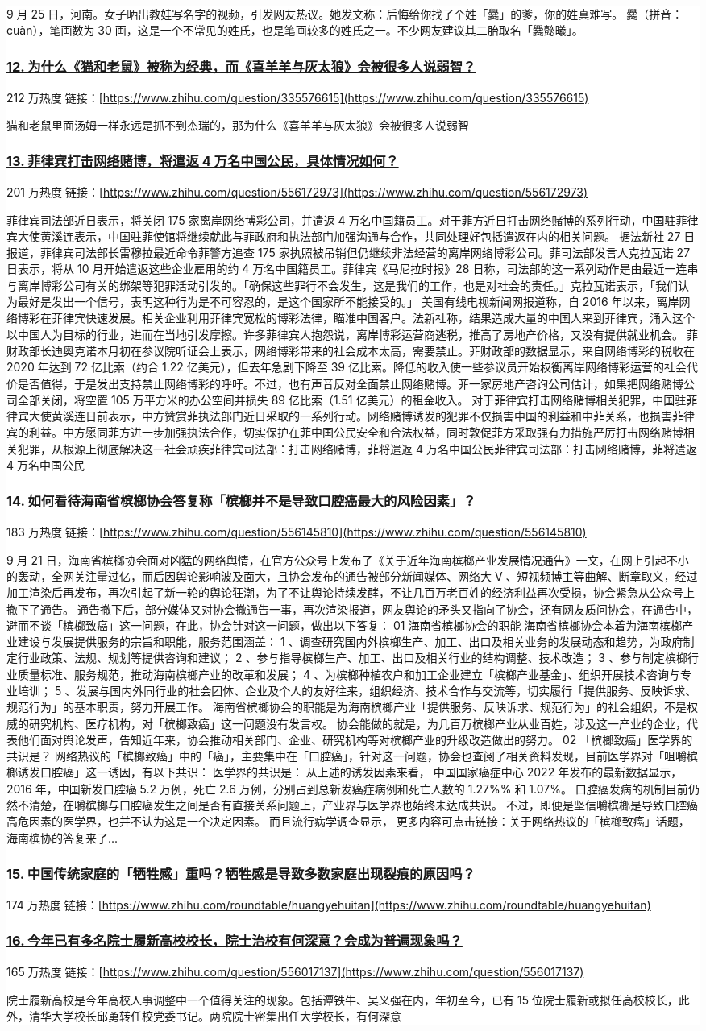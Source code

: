 9 月 25 日，河南。女子晒出教娃写名字的视频，引发网友热议。她发文称：后悔给你找了个姓「爨」的爹，你的姓真难写。 爨（拼音：cuàn），笔画数为 30 画，这是一个不常见的姓氏，也是笔画较多的姓氏之一。不少网友建议其二胎取名「爨懿曦」。

### [12. 为什么《猫和老鼠》被称为经典，而《喜羊羊与灰太狼》会被很多人说弱智？](https://www.zhihu.com/question/335576615)
212 万热度 链接：[https://www.zhihu.com/question/335576615](https://www.zhihu.com/question/335576615)

猫和老鼠里面汤姆一样永远是抓不到杰瑞的，那为什么《喜羊羊与灰太狼》会被很多人说弱智

### [13. 菲律宾打击网络赌博，将遣返 4 万名中国公民，具体情况如何？](https://www.zhihu.com/question/556172973)
201 万热度 链接：[https://www.zhihu.com/question/556172973](https://www.zhihu.com/question/556172973)

菲律宾司法部近日表示，将关闭 175 家离岸网络博彩公司，并遣返 4 万名中国籍员工。对于菲方近日打击网络赌博的系列行动，中国驻菲律宾大使黄溪连表示，中国驻菲使馆将继续就此与菲政府和执法部门加强沟通与合作，共同处理好包括遣返在内的相关问题。 据法新社 27 日报道，菲律宾司法部长雷穆拉最近命令菲警方追查 175 家执照被吊销但仍继续非法经营的离岸网络博彩公司。菲司法部发言人克拉瓦诺 27 日表示，将从 10 月开始遣返这些企业雇用的约 4 万名中国籍员工。菲律宾《马尼拉时报》28 日称，司法部的这一系列动作是由最近一连串与离岸博彩公司有关的绑架等犯罪活动引发的。「确保这些罪行不会发生，这是我们的工作，也是对社会的责任。」克拉瓦诺表示，「我们认为最好是发出一个信号，表明这种行为是不可容忍的，是这个国家所不能接受的。」 美国有线电视新闻网报道称，自 2016 年以来，离岸网络博彩在菲律宾快速发展。相关企业利用菲律宾宽松的博彩法律，瞄准中国客户。法新社称，结果造成大量的中国人来到菲律宾，涌入这个以中国人为目标的行业，进而在当地引发摩擦。许多菲律宾人抱怨说，离岸博彩运营商逃税，推高了房地产价格，又没有提供就业机会。 菲财政部长迪奥克诺本月初在参议院听证会上表示，网络博彩带来的社会成本太高，需要禁止。菲财政部的数据显示，来自网络博彩的税收在 2020 年达到 72 亿比索（约合 1.22 亿美元），但去年急剧下降至 39 亿比索。降低的收入使一些参议员开始权衡离岸网络博彩运营的社会代价是否值得，于是发出支持禁止网络博彩的呼吁。不过，也有声音反对全面禁止网络赌博。菲一家房地产咨询公司估计，如果把网络赌博公司全部关闭，将空置 105 万平方米的办公空间并损失 89 亿比索（1.51 亿美元）的租金收入。 对于菲律宾打击网络赌博相关犯罪，中国驻菲律宾大使黄溪连日前表示，中方赞赏菲执法部门近日采取的一系列行动。网络赌博诱发的犯罪不仅损害中国的利益和中菲关系，也损害菲律宾的利益。中方愿同菲方进一步加强执法合作，切实保护在菲中国公民安全和合法权益，同时敦促菲方采取强有力措施严厉打击网络赌博相关犯罪，从根源上彻底解决这一社会顽疾菲律宾司法部：打击网络赌博，菲将遣返 4 万名中国公民菲律宾司法部：打击网络赌博，菲将遣返 4 万名中国公民

### [14. 如何看待海南省槟榔协会答复称「槟榔并不是导致口腔癌最大的风险因素」？](https://www.zhihu.com/question/556145810)
183 万热度 链接：[https://www.zhihu.com/question/556145810](https://www.zhihu.com/question/556145810)

9 月 21 日，海南省槟榔协会面对凶猛的网络舆情，在官方公众号上发布了《关于近年海南槟榔产业发展情况通告》一文，在网上引起不小的轰动，全网关注量过亿，而后因舆论影响波及面大，且协会发布的通告被部分新闻媒体、网络大 V 、短视频博主等曲解、断章取义，经过加工渲染后再发布，再次引起了新一轮的舆论狂潮，为了不让舆论持续发酵，不让几百万老百姓的经济利益再次受损，协会紧急从公众号上撤下了通告。 通告撤下后，部分媒体又对协会撤通告一事，再次渲染报道，网友舆论的矛头又指向了协会，还有网友质问协会，在通告中，避而不谈「槟榔致癌」这一问题，在此，协会针对这一问题，做出以下答复： 01 海南省槟榔协会的职能 海南省槟榔协会本着为海南槟榔产业建设与发展提供服务的宗旨和职能，服务范围涵盖： 1 、调查研究国内外槟榔生产、加工、出口及相关业务的发展动态和趋势，为政府制定行业政策、法规、规划等提供咨询和建议； 2 、参与指导槟榔生产、加工、出口及相关行业的结构调整、技术改造； 3 、参与制定槟榔行业质量标准、服务规范，推动海南槟榔产业的改革和发展； 4 、为槟榔种植农户和加工企业建立「槟榔产业基金」、组织开展技术咨询与专业培训； 5 、发展与国内外同行业的社会团体、企业及个人的友好往来，组织经济、技术合作与交流等，切实履行「提供服务、反映诉求、规范行为」的基本职责，努力开展工作。 海南省槟榔协会的职能是为海南槟榔产业「提供服务、反映诉求、规范行为」的社会组织，不是权威的研究机构、医疗机构，对「槟榔致癌」这一问题没有发言权。 协会能做的就是，为几百万槟榔产业从业百姓，涉及这一产业的企业，代表他们面对舆论发声，告知近年来，协会推动相关部门、企业、研究机构等对槟榔产业的升级改造做出的努力。 02 「槟榔致癌」医学界的共识是？ 网络热议的「槟榔致癌」中的「癌」，主要集中在「口腔癌」，针对这一问题，协会也查阅了相关资料发现，目前医学界对「咀嚼槟榔诱发口腔癌」这一诱因，有以下共识： 医学界的共识是： 从上述的诱发因素来看， 中国国家癌症中心 2022 年发布的最新数据显示，2016 年，中国新发口腔癌 5.2 万例，死亡 2.6 万例，分别占到总新发癌症病例和死亡人数的 1.27%% 和 1.07%。 口腔癌发病的机制目前仍然不清楚，在嚼槟榔与口腔癌发生之间是否有直接关系问题上，产业界与医学界也始终未达成共识。 不过，即便是坚信嚼槟榔是导致口腔癌高危因素的医学界，也并不认为这是一个决定因素。 而且流行病学调查显示， 更多内容可点击链接：关于网络热议的「槟榔致癌」话题，海南槟协的答复来了...

### [15. 中国传统家庭的「牺牲感」重吗？牺牲感是导致多数家庭出现裂痕的原因吗？](https://www.zhihu.com/roundtable/huangyehuitan)
174 万热度 链接：[https://www.zhihu.com/roundtable/huangyehuitan](https://www.zhihu.com/roundtable/huangyehuitan)



### [16. 今年已有多名院士履新高校校长，院士治校有何深意？会成为普遍现象吗？](https://www.zhihu.com/question/556017137)
165 万热度 链接：[https://www.zhihu.com/question/556017137](https://www.zhihu.com/question/556017137)

院士履新高校是今年高校人事调整中一个值得关注的现象。包括谭铁牛、吴义强在内，年初至今，已有 15 位院士履新或拟任高校校长，此外，清华大学校长邱勇转任校党委书记。两院院士密集出任大学校长，有何深意
